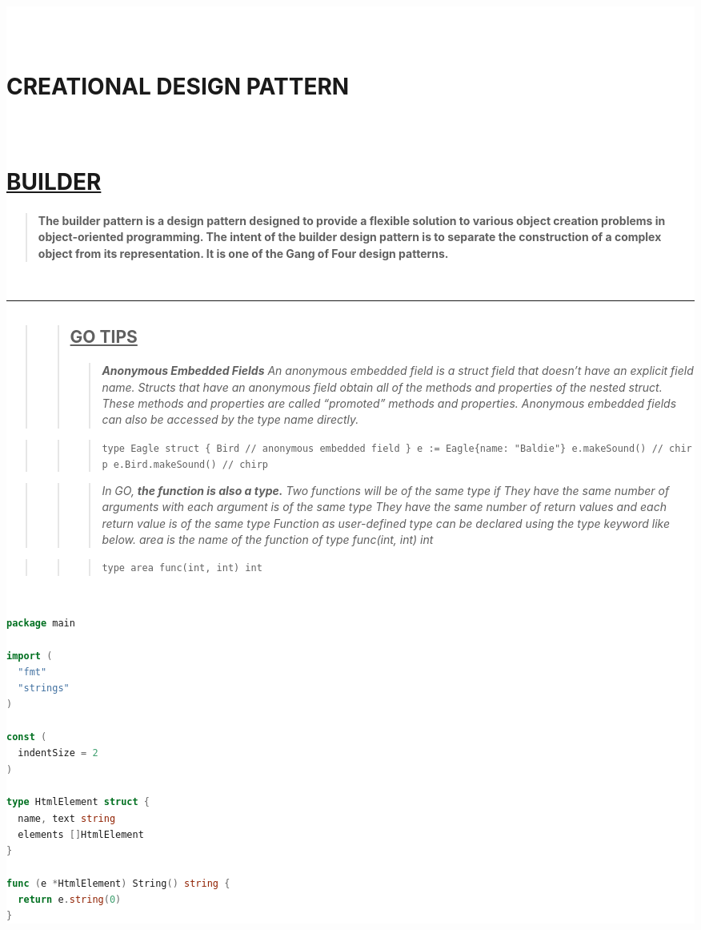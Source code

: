 </br>
</br>

# <a id="CREATIONAL_DESIGN_PATTERNS"></a> **CREATIONAL DESIGN PATTERN**

</br>


# <a id="builder2"></a><u>BUILDER</u>
> **The builder pattern is a design pattern designed to provide a flexible solution to various object creation problems in object-oriented programming. The intent of the builder design pattern is to separate the construction of a complex object from its representation. It is one of the Gang of Four design patterns.**

</br>


<div class='boxBorder'>

---
>>## <u>GO TIPS</u>
>>> ****Anonymous Embedded Fields***
An anonymous embedded field is a struct field that doesn’t have an explicit field name. Structs that have an anonymous field obtain all of the methods and properties of the nested struct. These methods and properties are called “promoted” methods and properties. Anonymous embedded fields can also be accessed by the type name directly.*

>>> `type Eagle struct {
  Bird // anonymous embedded field
}
e := Eagle{name: "Baldie"}
e.makeSound() // chirp
e.Bird.makeSound() // chirp`


>>> *In GO, **the function is also a type.** Two functions will be of the same type if
They have the same number of arguments with each argument is of the same type
They have the same number of return values and each return value is of the same type
Function as user-defined type can be declared using the type keyword like below. area is the name of the function of type func(int, int) int*

>>> `type area func(int, int) int`
</div>
</br>


```go
package main

import (
  "fmt"
  "strings"
)

const (
  indentSize = 2
)

type HtmlElement struct {
  name, text string
  elements []HtmlElement
}

func (e *HtmlElement) String() string {
  return e.string(0)
}
```